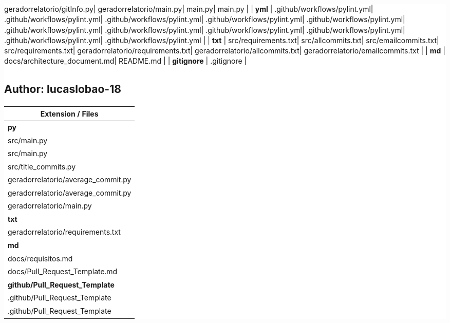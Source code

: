 geradorrelatorio/gitInfo.py| 
geradorrelatorio/main.py| 
main.py| 
main.py | 
| **yml** | 
 .github/workflows/pylint.yml| 
.github/workflows/pylint.yml| 
.github/workflows/pylint.yml| 
.github/workflows/pylint.yml| 
.github/workflows/pylint.yml| 
.github/workflows/pylint.yml| 
.github/workflows/pylint.yml| 
.github/workflows/pylint.yml| 
.github/workflows/pylint.yml| 
.github/workflows/pylint.yml| 
.github/workflows/pylint.yml | 
| **txt** | 
 src/requirements.txt| 
src/allcommits.txt| 
src/emailcommits.txt| 
src/requirements.txt| 
geradorrelatorio/requirements.txt| 
geradorrelatorio/allcommits.txt| 
geradorrelatorio/emailcommits.txt | 
| **md** | 
 docs/architecture_document.md| 
README.md | 
| **gitignore** | 
 .gitignore | 

## Author: lucaslobao-18 

| Extension / Files |
| -------- | 
| **py** | 
 src/main.py| 
src/main.py| 
src/title_commits.py| 
geradorrelatorio/average_commit.py| 
geradorrelatorio/average_commit.py| 
geradorrelatorio/main.py | 
| **txt** | 
 geradorrelatorio/requirements.txt | 
| **md** | 
 docs/requisitos.md| 
docs/Pull_Request_Template.md | 
| **github/Pull_Request_Template** | 
 .github/Pull_Request_Template| 
.github/Pull_Request_Template | 
